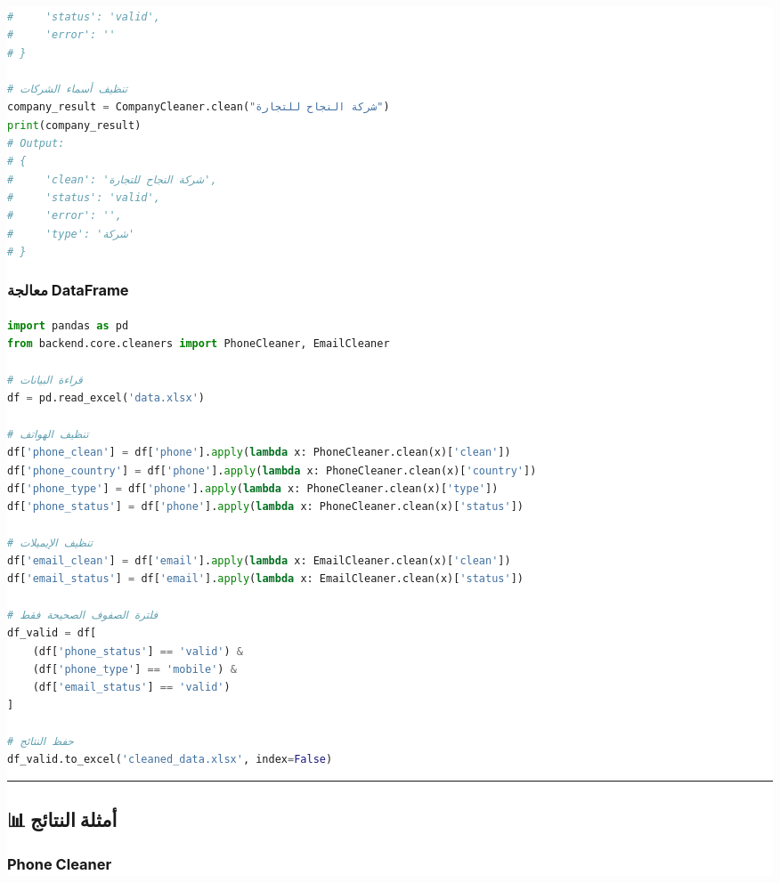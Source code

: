 ```python
#     'status': 'valid',
#     'error': ''
# }

# تنظيف أسماء الشركات
company_result = CompanyCleaner.clean("شركة النجاح للتجارة")
print(company_result)
# Output:
# {
#     'clean': 'شركة النجاح للتجارة',
#     'status': 'valid',
#     'error': '',
#     'type': 'شركة'
# }
```

### معالجة DataFrame

```python
import pandas as pd
from backend.core.cleaners import PhoneCleaner, EmailCleaner

# قراءة البيانات
df = pd.read_excel('data.xlsx')

# تنظيف الهواتف
df['phone_clean'] = df['phone'].apply(lambda x: PhoneCleaner.clean(x)['clean'])
df['phone_country'] = df['phone'].apply(lambda x: PhoneCleaner.clean(x)['country'])
df['phone_type'] = df['phone'].apply(lambda x: PhoneCleaner.clean(x)['type'])
df['phone_status'] = df['phone'].apply(lambda x: PhoneCleaner.clean(x)['status'])

# تنظيف الإيميلات
df['email_clean'] = df['email'].apply(lambda x: EmailCleaner.clean(x)['clean'])
df['email_status'] = df['email'].apply(lambda x: EmailCleaner.clean(x)['status'])

# فلترة الصفوف الصحيحة فقط
df_valid = df[
    (df['phone_status'] == 'valid') &
    (df['phone_type'] == 'mobile') &
    (df['email_status'] == 'valid')
]

# حفظ النتائج
df_valid.to_excel('cleaned_data.xlsx', index=False)
```

---

## 📊 أمثلة النتائج

### Phone Cleaner
